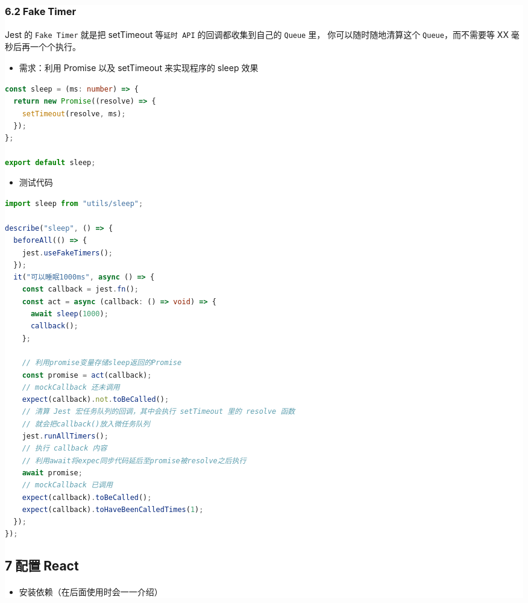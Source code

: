 ### 6.2 Fake Timer

Jest 的 `Fake Timer` 就是把 setTimeout 等`延时 API` 的回调都收集到自己的 `Queue` 里， 你可以随时随地清算这个 `Queue`，而不需要等 XX 毫秒后再一个个执行。

- 需求：利用 Promise 以及 setTimeout 来实现程序的 sleep 效果

```ts
const sleep = (ms: number) => {
  return new Promise((resolve) => {
    setTimeout(resolve, ms);
  });
};

export default sleep;
```

- 测试代码

```ts
import sleep from "utils/sleep";

describe("sleep", () => {
  beforeAll(() => {
    jest.useFakeTimers();
  });
  it("可以睡眠1000ms", async () => {
    const callback = jest.fn();
    const act = async (callback: () => void) => {
      await sleep(1000);
      callback();
    };

    // 利用promise变量存储sleep返回的Promise
    const promise = act(callback);
    // mockCallback 还未调用
    expect(callback).not.toBeCalled();
    // 清算 Jest 宏任务队列的回调，其中会执行 setTimeout 里的 resolve 函数
    // 就会把callback()放入微任务队列
    jest.runAllTimers();
    // 执行 callback 内容
    // 利用await将expec同步代码延后至promise被resolve之后执行
    await promise;
    // mockCallback 已调用
    expect(callback).toBeCalled();
    expect(callback).toHaveBeenCalledTimes(1);
  });
});
```

## 7 配置 React

- 安装依赖（在后面使用时会一一介绍）
